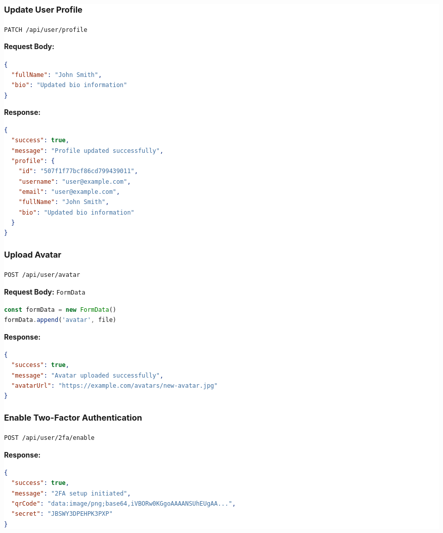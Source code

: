 ### Update User Profile
```http
PATCH /api/user/profile
```

**Request Body:**
```json
{
  "fullName": "John Smith",
  "bio": "Updated bio information"
}
```

**Response:**
```json
{
  "success": true,
  "message": "Profile updated successfully",
  "profile": {
    "id": "507f1f77bcf86cd799439011",
    "username": "user@example.com",
    "email": "user@example.com",
    "fullName": "John Smith",
    "bio": "Updated bio information"
  }
}
```

### Upload Avatar
```http
POST /api/user/avatar
```

**Request Body:** `FormData`
```javascript
const formData = new FormData()
formData.append('avatar', file)
```

**Response:**
```json
{
  "success": true,
  "message": "Avatar uploaded successfully",
  "avatarUrl": "https://example.com/avatars/new-avatar.jpg"
}
```

### Enable Two-Factor Authentication
```http
POST /api/user/2fa/enable
```

**Response:**
```json
{
  "success": true,
  "message": "2FA setup initiated",
  "qrCode": "data:image/png;base64,iVBORw0KGgoAAAANSUhEUgAA...",
  "secret": "JBSWY3DPEHPK3PXP"
}
```

